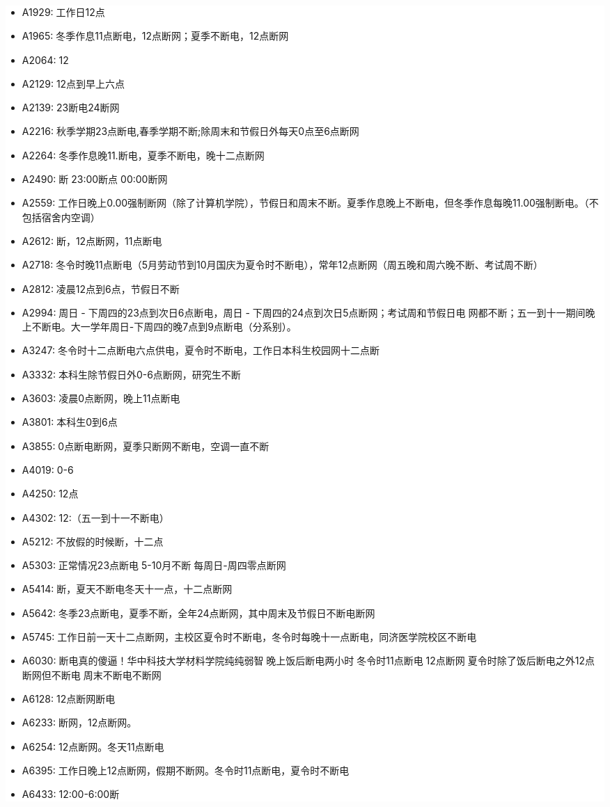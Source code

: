 - A1929: 工作日12点

- A1965: 冬季作息11点断电，12点断网；夏季不断电，12点断网

- A2064: 12

- A2129: 12点到早上六点

- A2139: 23断电24断网

- A2216: 秋季学期23点断电,春季学期不断;除周末和节假日外每天0点至6点断网

- A2264: 冬季作息晚11.断电，夏季不断电，晚十二点断网

- A2490: 断 23:00断点 00:00断网

- A2559: 工作日晚上0.00强制断网（除了计算机学院），节假日和周末不断。夏季作息晚上不断电，但冬季作息每晚11.00强制断电。（不包括宿舍内空调）

- A2612: 断，12点断网，11点断电

- A2718: 冬令时晚11点断电（5月劳动节到10月国庆为夏令时不断电），常年12点断网（周五晚和周六晚不断、考试周不断）

- A2812: 凌晨12点到6点，节假日不断

- A2994: 周日 - 下周四的23点到次日6点断电，周日 - 下周四的24点到次日5点断网；考试周和节假日电 网都不断；五一到十一期间晚上不断电。大一学年周日-下周四的晚7点到9点断电（分系别）。

- A3247: 冬令时十二点断电六点供电，夏令时不断电，工作日本科生校园网十二点断

- A3332: 本科生除节假日外0-6点断网，研究生不断

- A3603: 凌晨0点断网，晚上11点断电

- A3801: 本科生0到6点

- A3855: 0点断电断网，夏季只断网不断电，空调一直不断

- A4019: 0-6

- A4250: 12点

- A4302: 12:（五一到十一不断电）

- A5212: 不放假的时候断，十二点

- A5303: 正常情况23点断电 5-10月不断
每周日-周四零点断网

- A5414: 断，夏天不断电冬天十一点，十二点断网

- A5642: 冬季23点断电，夏季不断，全年24点断网，其中周末及节假日不断电断网

- A5745: 工作日前一天十二点断网，主校区夏令时不断电，冬令时每晚十一点断电，同济医学院校区不断电

- A6030: 断电真的傻逼！华中科技大学材料学院纯纯弱智 晚上饭后断电两小时 冬令时11点断电 12点断网 夏令时除了饭后断电之外12点断网但不断电 周末不断电不断网

- A6128: 12点断网断电

- A6233: 断网，12点断网。

- A6254: 12点断网。冬天11点断电

- A6395: 工作日晚上12点断网，假期不断网。冬令时11点断电，夏令时不断电

- A6433: 12:00-6:00断
